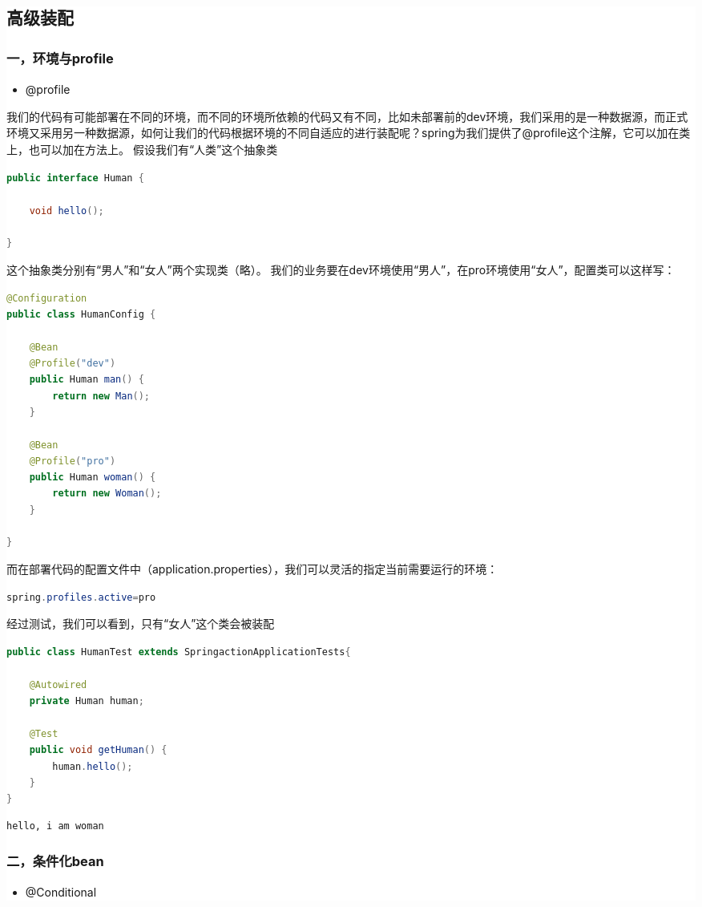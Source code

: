 ## 高级装配
### 一，环境与profile
- @profile

我们的代码有可能部署在不同的环境，而不同的环境所依赖的代码又有不同，比如未部署前的dev环境，我们采用的是一种数据源，而正式环境又采用另一种数据源，如何让我们的代码根据环境的不同自适应的进行装配呢？spring为我们提供了@profile这个注解，它可以加在类上，也可以加在方法上。
假设我们有“人类”这个抽象类
```java
public interface Human {

    void hello();

}
```
这个抽象类分别有“男人”和“女人”两个实现类（略）。
我们的业务要在dev环境使用“男人”，在pro环境使用“女人”，配置类可以这样写：
```java
@Configuration
public class HumanConfig {

    @Bean
    @Profile("dev")
    public Human man() {
        return new Man();
    }

    @Bean
    @Profile("pro")
    public Human woman() {
        return new Woman();
    }
    
}
```
而在部署代码的配置文件中（application.properties），我们可以灵活的指定当前需要运行的环境：
```java
spring.profiles.active=pro
```
经过测试，我们可以看到，只有“女人”这个类会被装配
```java
public class HumanTest extends SpringactionApplicationTests{

    @Autowired
    private Human human;

    @Test
    public void getHuman() {
        human.hello();
    }
}
```
```
hello, i am woman
```
### 二，条件化bean
- @Conditional
